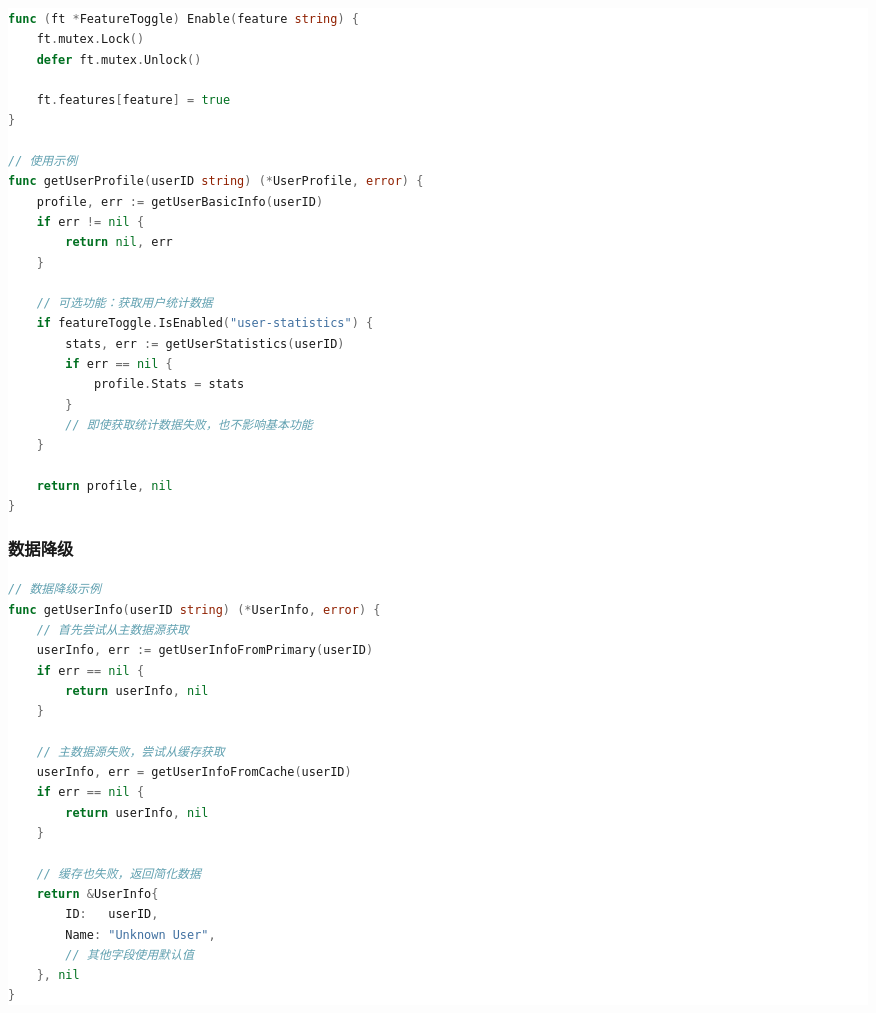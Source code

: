 ```go
func (ft *FeatureToggle) Enable(feature string) {
    ft.mutex.Lock()
    defer ft.mutex.Unlock()
    
    ft.features[feature] = true
}

// 使用示例
func getUserProfile(userID string) (*UserProfile, error) {
    profile, err := getUserBasicInfo(userID)
    if err != nil {
        return nil, err
    }
    
    // 可选功能：获取用户统计数据
    if featureToggle.IsEnabled("user-statistics") {
        stats, err := getUserStatistics(userID)
        if err == nil {
            profile.Stats = stats
        }
        // 即使获取统计数据失败，也不影响基本功能
    }
    
    return profile, nil
}
```

### 数据降级

```go
// 数据降级示例
func getUserInfo(userID string) (*UserInfo, error) {
    // 首先尝试从主数据源获取
    userInfo, err := getUserInfoFromPrimary(userID)
    if err == nil {
        return userInfo, nil
    }
    
    // 主数据源失败，尝试从缓存获取
    userInfo, err = getUserInfoFromCache(userID)
    if err == nil {
        return userInfo, nil
    }
    
    // 缓存也失败，返回简化数据
    return &UserInfo{
        ID:   userID,
        Name: "Unknown User",
        // 其他字段使用默认值
    }, nil
}
```
